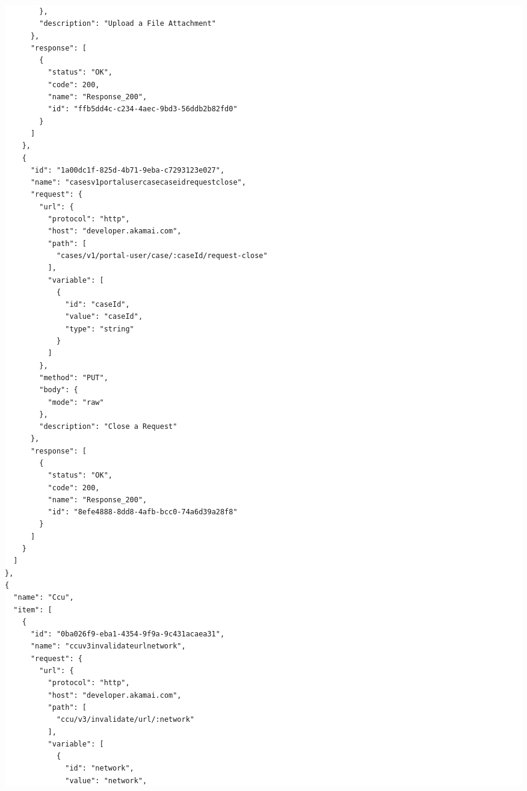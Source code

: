             },
            "description": "Upload a File Attachment"
          },
          "response": [
            {
              "status": "OK",
              "code": 200,
              "name": "Response_200",
              "id": "ffb5dd4c-c234-4aec-9bd3-56ddb2b82fd0"
            }
          ]
        },
        {
          "id": "1a00dc1f-825d-4b71-9eba-c7293123e027",
          "name": "casesv1portalusercasecaseidrequestclose",
          "request": {
            "url": {
              "protocol": "http",
              "host": "developer.akamai.com",
              "path": [
                "cases/v1/portal-user/case/:caseId/request-close"
              ],
              "variable": [
                {
                  "id": "caseId",
                  "value": "caseId",
                  "type": "string"
                }
              ]
            },
            "method": "PUT",
            "body": {
              "mode": "raw"
            },
            "description": "Close a Request"
          },
          "response": [
            {
              "status": "OK",
              "code": 200,
              "name": "Response_200",
              "id": "8efe4888-8dd8-4afb-bcc0-74a6d39a28f8"
            }
          ]
        }
      ]
    },
    {
      "name": "Ccu",
      "item": [
        {
          "id": "0ba026f9-eba1-4354-9f9a-9c431acaea31",
          "name": "ccuv3invalidateurlnetwork",
          "request": {
            "url": {
              "protocol": "http",
              "host": "developer.akamai.com",
              "path": [
                "ccu/v3/invalidate/url/:network"
              ],
              "variable": [
                {
                  "id": "network",
                  "value": "network",